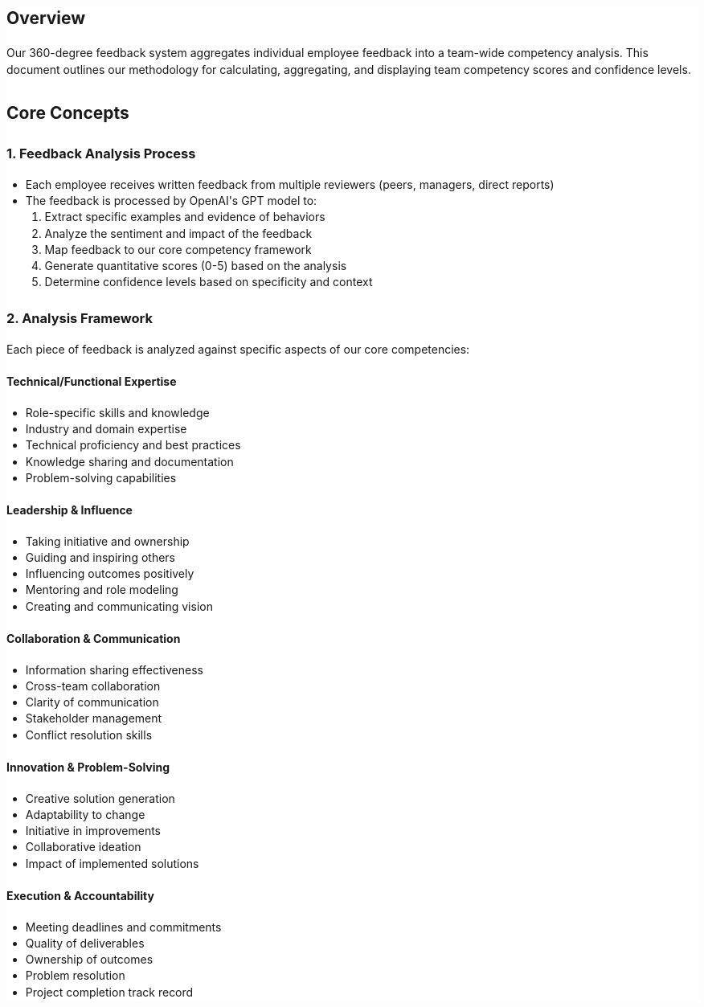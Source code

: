 ## Overview
Our 360-degree feedback system aggregates individual employee feedback into a team-wide competency analysis. This document outlines our methodology for calculating, aggregating, and displaying team competency scores and confidence levels.

## Core Concepts

### 1. Feedback Analysis Process
- Each employee receives written feedback from multiple reviewers (peers, managers, direct reports)
- The feedback is processed by OpenAI's GPT model to:
  1. Extract specific examples and evidence of behaviors
  2. Analyze the sentiment and impact of the feedback
  3. Map feedback to our core competency framework
  4. Generate quantitative scores (0-5) based on the analysis
  5. Determine confidence levels based on specificity and context

### 2. Analysis Framework
Each piece of feedback is analyzed against specific aspects of our core competencies:

#### Technical/Functional Expertise
- Role-specific skills and knowledge
- Industry and domain expertise
- Technical proficiency and best practices
- Knowledge sharing and documentation
- Problem-solving capabilities

#### Leadership & Influence
- Taking initiative and ownership
- Guiding and inspiring others
- Influencing outcomes positively
- Mentoring and role modeling
- Creating and communicating vision

#### Collaboration & Communication
- Information sharing effectiveness
- Cross-team collaboration
- Clarity of communication
- Stakeholder management
- Conflict resolution skills

#### Innovation & Problem-Solving
- Creative solution generation
- Adaptability to change
- Initiative in improvements
- Collaborative ideation
- Impact of implemented solutions

#### Execution & Accountability
- Meeting deadlines and commitments
- Quality of deliverables
- Ownership of outcomes
- Problem resolution
- Project completion track record
